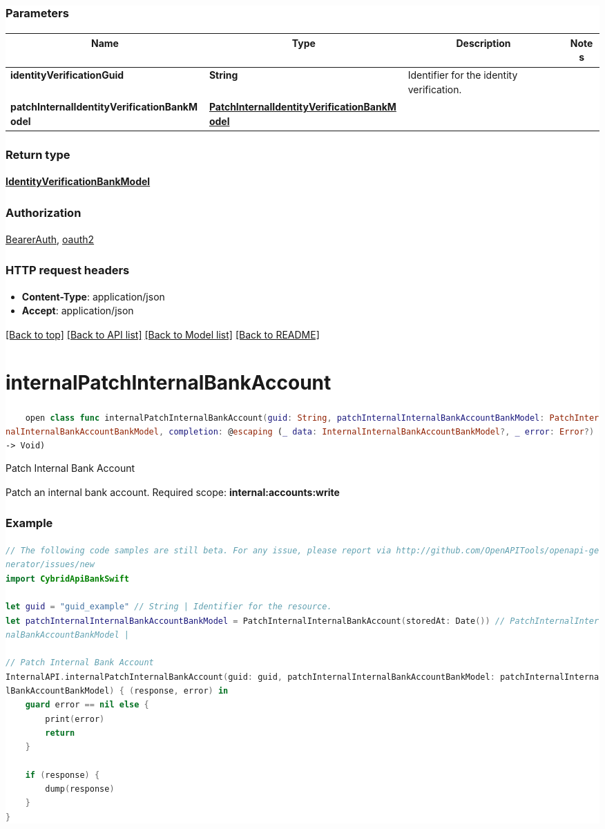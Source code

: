 ### Parameters

Name | Type | Description  | Notes
------------- | ------------- | ------------- | -------------
 **identityVerificationGuid** | **String** | Identifier for the identity verification. | 
 **patchInternalIdentityVerificationBankModel** | [**PatchInternalIdentityVerificationBankModel**](PatchInternalIdentityVerificationBankModel.md) |  | 

### Return type

[**IdentityVerificationBankModel**](IdentityVerificationBankModel.md)

### Authorization

[BearerAuth](../README.md#BearerAuth), [oauth2](../README.md#oauth2)

### HTTP request headers

 - **Content-Type**: application/json
 - **Accept**: application/json

[[Back to top]](#) [[Back to API list]](../README.md#documentation-for-api-endpoints) [[Back to Model list]](../README.md#documentation-for-models) [[Back to README]](../README.md)

# **internalPatchInternalBankAccount**
```swift
    open class func internalPatchInternalBankAccount(guid: String, patchInternalInternalBankAccountBankModel: PatchInternalInternalBankAccountBankModel, completion: @escaping (_ data: InternalInternalBankAccountBankModel?, _ error: Error?) -> Void)
```

Patch Internal Bank Account

Patch an internal bank account.  Required scope: **internal:accounts:write**

### Example
```swift
// The following code samples are still beta. For any issue, please report via http://github.com/OpenAPITools/openapi-generator/issues/new
import CybridApiBankSwift

let guid = "guid_example" // String | Identifier for the resource.
let patchInternalInternalBankAccountBankModel = PatchInternalInternalBankAccount(storedAt: Date()) // PatchInternalInternalBankAccountBankModel | 

// Patch Internal Bank Account
InternalAPI.internalPatchInternalBankAccount(guid: guid, patchInternalInternalBankAccountBankModel: patchInternalInternalBankAccountBankModel) { (response, error) in
    guard error == nil else {
        print(error)
        return
    }

    if (response) {
        dump(response)
    }
}
```

